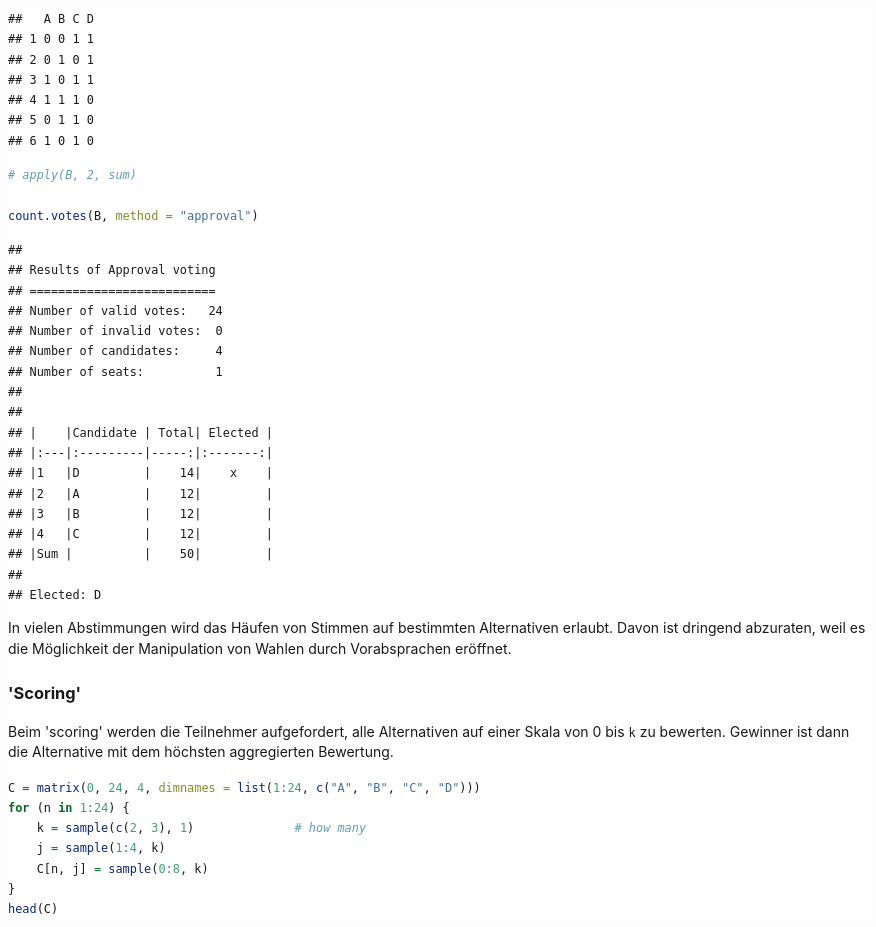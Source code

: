 ```
##   A B C D
## 1 0 0 1 1
## 2 0 1 0 1
## 3 1 0 1 1
## 4 1 1 1 0
## 5 0 1 1 0
## 6 1 0 1 0
```


```r
# apply(B, 2, sum)

count.votes(B, method = "approval")
```

```
## 
## Results of Approval voting
## ==========================                           
## Number of valid votes:   24
## Number of invalid votes:  0
## Number of candidates:     4
## Number of seats:          1
## 
## 
## |    |Candidate | Total| Elected |
## |:---|:---------|-----:|:-------:|
## |1   |D         |    14|    x    |
## |2   |A         |    12|         |
## |3   |B         |    12|         |
## |4   |C         |    12|         |
## |Sum |          |    50|         |
## 
## Elected: D
```

In vielen Abstimmungen wird das Häufen von Stimmen auf bestimmten Alternativen erlaubt. Davon ist dringend abzuraten, weil es die Möglichkeit der Manipulation von Wahlen durch Vorabsprachen eröffnet.


### 'Scoring'

Beim 'scoring' werden die Teilnehmer aufgefordert, alle Alternativen auf einer Skala von 0 bis `k` zu bewerten. Gewinner ist dann die Alternative mit dem höchsten aggregierten Bewertung.


```r
C = matrix(0, 24, 4, dimnames = list(1:24, c("A", "B", "C", "D")))
for (n in 1:24) {
    k = sample(c(2, 3), 1)              # how many
    j = sample(1:4, k)
    C[n, j] = sample(0:8, k)
}
head(C)
```
